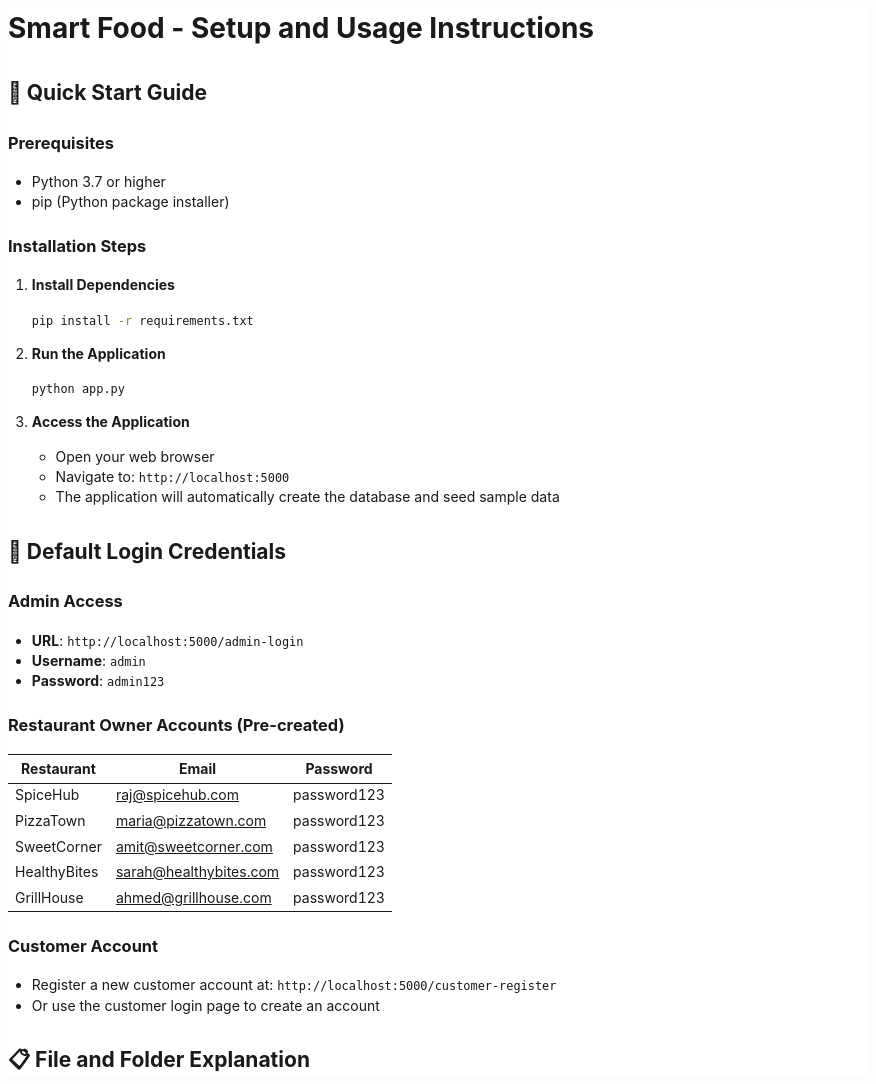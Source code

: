 # Smart Food - Setup and Usage Instructions

## 🚀 Quick Start Guide

### Prerequisites
- Python 3.7 or higher
- pip (Python package installer)

### Installation Steps

1. **Install Dependencies**
   ```bash
   pip install -r requirements.txt
   ```

2. **Run the Application**
   ```bash
   python app.py
   ```

3. **Access the Application**
   - Open your web browser
   - Navigate to: `http://localhost:5000`
   - The application will automatically create the database and seed sample data

## 🔑 Default Login Credentials

### Admin Access
- **URL**: `http://localhost:5000/admin-login`
- **Username**: `admin`
- **Password**: `admin123`

### Restaurant Owner Accounts (Pre-created)
| Restaurant | Email | Password |
|------------|-------|----------|
| SpiceHub | raj@spicehub.com | password123 |
| PizzaTown | maria@pizzatown.com | password123 |
| SweetCorner | amit@sweetcorner.com | password123 |
| HealthyBites | sarah@healthybites.com | password123 |
| GrillHouse | ahmed@grillhouse.com | password123 |

### Customer Account
- Register a new customer account at: `http://localhost:5000/customer-register`
- Or use the customer login page to create an account

## 📋 File and Folder Explanation
